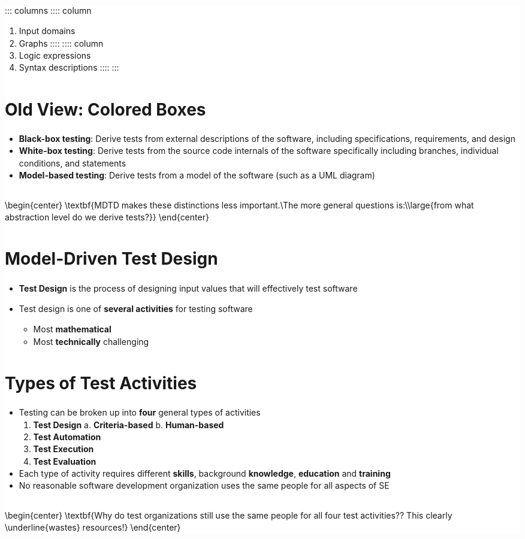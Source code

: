 ::: columns
:::: column
1. Input domains
2. Graphs
::::
:::: column
3. Logic expressions
4. Syntax descriptions
::::
:::

# Old View: Colored Boxes

* **Black-box testing**: Derive tests from external descriptions of the software, including specifications, requirements, and design
* **White-box testing**: Derive tests from the source code internals of the software specifically including branches, individual conditions, and statements
* **Model-based testing**: Derive tests from a model of the software (such as a UML diagram)

##

\begin{center}
\textbf{MDTD makes these distinctions less important.\\The more general questions is:\\\large{from what abstraction level do we derive tests?}}
\end{center}

# Model-Driven Test Design

* **Test Design** is the process of designing input values that will effectively test software

* Test design is one of **several activities** for testing software
  - Most **mathematical**
  - Most **technically** challenging

# Types of Test Activities

* Testing can be broken up into **four** general types of activities
  1. **Test Design**
     a. **Criteria-based**
     b. **Human-based**
  2. **Test Automation**
  3. **Test Execution**
  4. **Test Evaluation**
* Each type of activity requires different **skills**, background **knowledge**, **education** and **training**
* No reasonable software development organization uses the same people for all aspects of SE

##

\begin{center}
\textbf{Why do test organizations still use the same people for all four test activities?? This clearly \underline{wastes} resources!}
\end{center}
